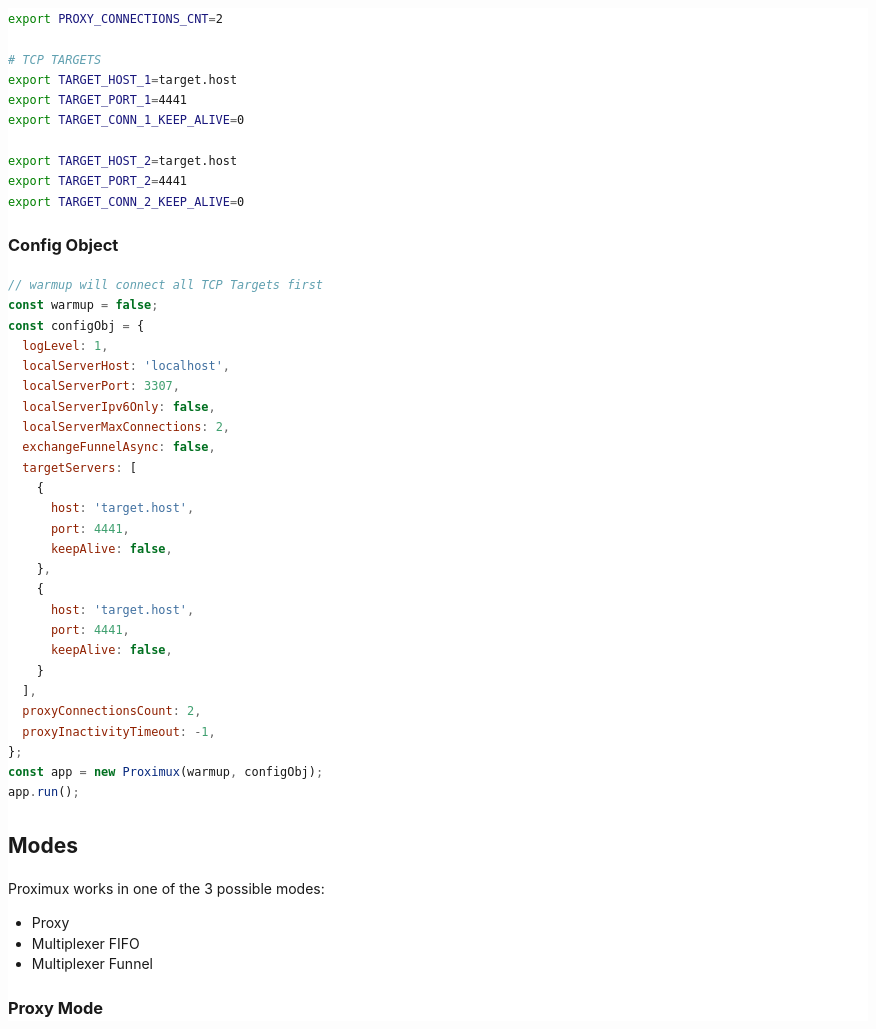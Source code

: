 ```bash
export PROXY_CONNECTIONS_CNT=2

# TCP TARGETS
export TARGET_HOST_1=target.host
export TARGET_PORT_1=4441
export TARGET_CONN_1_KEEP_ALIVE=0

export TARGET_HOST_2=target.host
export TARGET_PORT_2=4441
export TARGET_CONN_2_KEEP_ALIVE=0
```

### Config Object

```JavaScript
// warmup will connect all TCP Targets first
const warmup = false;
const configObj = {
  logLevel: 1,
  localServerHost: 'localhost',
  localServerPort: 3307,
  localServerIpv6Only: false,
  localServerMaxConnections: 2,
  exchangeFunnelAsync: false,
  targetServers: [
    {
      host: 'target.host',
      port: 4441,
      keepAlive: false,
    },
    {
      host: 'target.host',
      port: 4441,
      keepAlive: false,
    }
  ],
  proxyConnectionsCount: 2,
  proxyInactivityTimeout: -1,
};
const app = new Proximux(warmup, configObj);
app.run();
```

## Modes

Proximux works in one of the 3 possible modes: 
- Proxy
- Multiplexer FIFO
- Multiplexer Funnel

### Proxy Mode
